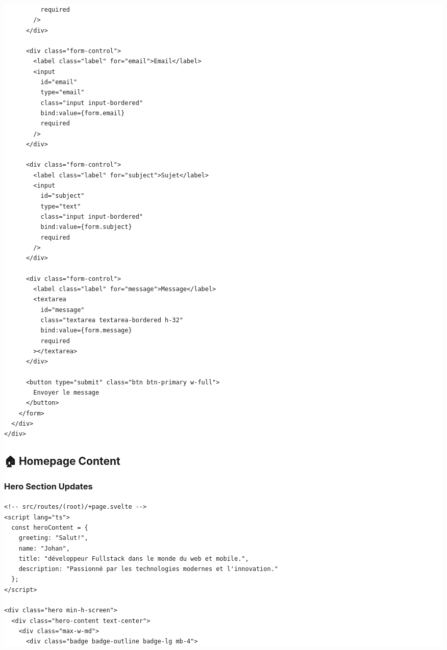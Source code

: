 ```svelte
          required 
        />
      </div>
      
      <div class="form-control">
        <label class="label" for="email">Email</label>
        <input 
          id="email"
          type="email" 
          class="input input-bordered" 
          bind:value={form.email}
          required 
        />
      </div>
      
      <div class="form-control">
        <label class="label" for="subject">Sujet</label>
        <input 
          id="subject"
          type="text" 
          class="input input-bordered" 
          bind:value={form.subject}
          required 
        />
      </div>
      
      <div class="form-control">
        <label class="label" for="message">Message</label>
        <textarea 
          id="message"
          class="textarea textarea-bordered h-32" 
          bind:value={form.message}
          required
        ></textarea>
      </div>
      
      <button type="submit" class="btn btn-primary w-full">
        Envoyer le message
      </button>
    </form>
  </div>
</div>
```

## 🏠 Homepage Content

### Hero Section Updates
```svelte
<!-- src/routes/(root)/+page.svelte -->
<script lang="ts">
  const heroContent = {
    greeting: "Salut!",
    name: "Johan",
    title: "développeur Fullstack dans le monde du web et mobile.",
    description: "Passionné par les technologies modernes et l'innovation."
  };
</script>

<div class="hero min-h-screen">
  <div class="hero-content text-center">
    <div class="max-w-md">
      <div class="badge badge-outline badge-lg mb-4">
```